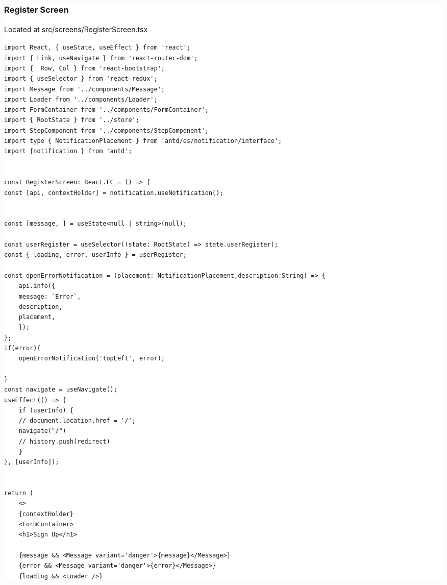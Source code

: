 ### Register Screen

Located at src/screens/RegisterScreen.tsx

    import React, { useState, useEffect } from 'react';
    import { Link, useNavigate } from 'react-router-dom';
    import {  Row, Col } from 'react-bootstrap';
    import { useSelector } from 'react-redux';
    import Message from '../components/Message';
    import Loader from '../components/Loader';
    import FormContainer from '../components/FormContainer';
    import { RootState } from '../store';
    import StepComponent from '../components/StepComponent';
    import type { NotificationPlacement } from 'antd/es/notification/interface';
    import {notification } from 'antd';


    const RegisterScreen: React.FC = () => {
    const [api, contextHolder] = notification.useNotification();


    const [message, ] = useState<null | string>(null);

    const userRegister = useSelector((state: RootState) => state.userRegister);
    const { loading, error, userInfo } = userRegister;

    const openErrorNotification = (placement: NotificationPlacement,description:String) => {
        api.info({
        message: `Error`,
        description,
        placement,
        });
    };
    if(error){
        openErrorNotification('topLeft', error);

    }
    const navigate = useNavigate();
    useEffect(() => {
        if (userInfo) {
        // document.location.href = '/';
        navigate("/")
        // history.push(redirect)
        }
    }, [userInfo]);


    return (
        <>
        {contextHolder}
        <FormContainer>
        <h1>Sign Up</h1>

        {message && <Message variant='danger'>{message}</Message>}
        {error && <Message variant='danger'>{error}</Message>}
        {loading && <Loader />}
